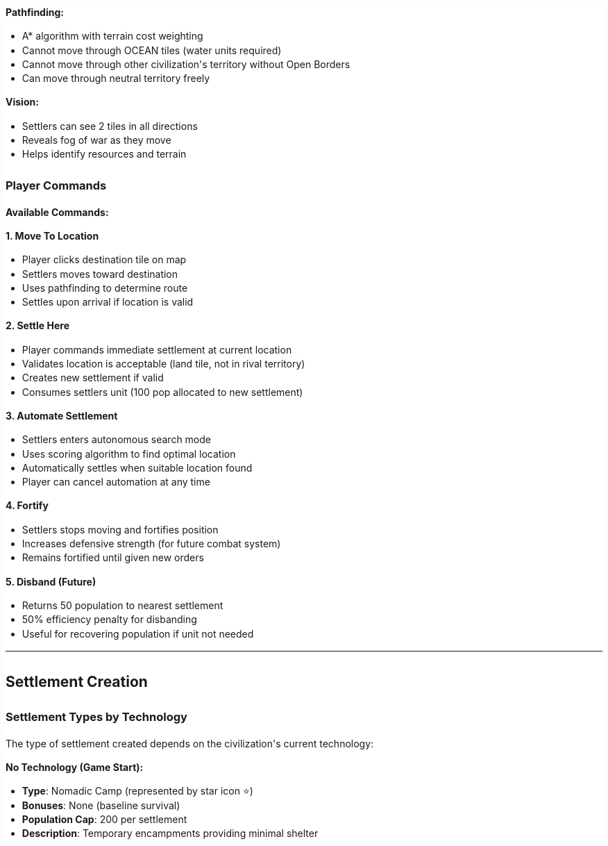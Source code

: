 **Pathfinding:**
- A* algorithm with terrain cost weighting
- Cannot move through OCEAN tiles (water units required)
- Cannot move through other civilization's territory without Open Borders
- Can move through neutral territory freely

**Vision:**
- Settlers can see 2 tiles in all directions
- Reveals fog of war as they move
- Helps identify resources and terrain

### Player Commands

**Available Commands:**

**1. Move To Location**
- Player clicks destination tile on map
- Settlers moves toward destination
- Uses pathfinding to determine route
- Settles upon arrival if location is valid

**2. Settle Here**
- Player commands immediate settlement at current location
- Validates location is acceptable (land tile, not in rival territory)
- Creates new settlement if valid
- Consumes settlers unit (100 pop allocated to new settlement)

**3. Automate Settlement**
- Settlers enters autonomous search mode
- Uses scoring algorithm to find optimal location
- Automatically settles when suitable location found
- Player can cancel automation at any time

**4. Fortify**
- Settlers stops moving and fortifies position
- Increases defensive strength (for future combat system)
- Remains fortified until given new orders

**5. Disband (Future)**
- Returns 50 population to nearest settlement
- 50% efficiency penalty for disbanding
- Useful for recovering population if unit not needed

---

## Settlement Creation

### Settlement Types by Technology

The type of settlement created depends on the civilization's current technology:

**No Technology (Game Start):**
- **Type**: Nomadic Camp (represented by star icon ⭐)
- **Bonuses**: None (baseline survival)
- **Population Cap**: 200 per settlement
- **Description**: Temporary encampments providing minimal shelter
